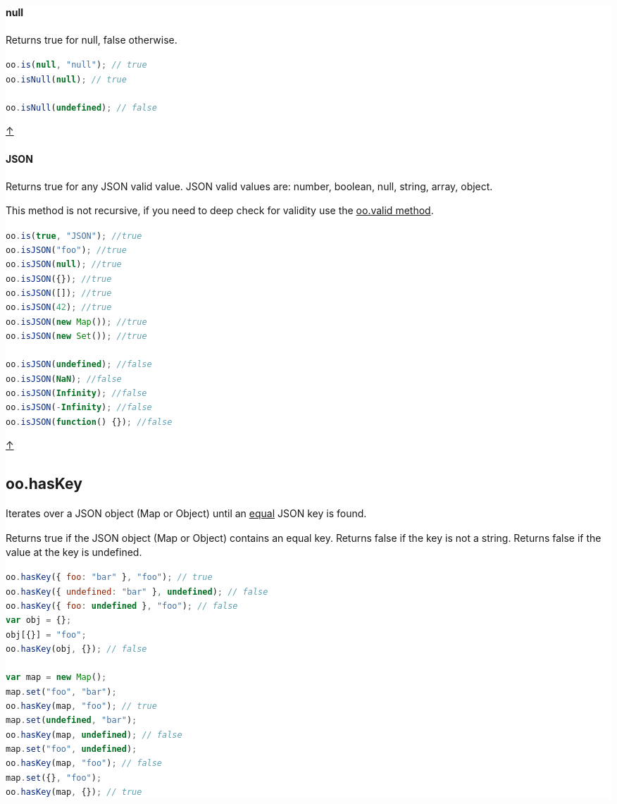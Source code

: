 #### null

Returns true for null, false otherwise.

```javascript
oo.is(null, "null"); // true
oo.isNull(null); // true

oo.isNull(undefined); // false
```

[↑](#json8)

#### JSON

Returns true for any JSON valid value.
JSON valid values are: number, boolean, null, string, array, object.

This method is not recursive, if you need to deep check for validity use the [oo.valid method](#oovalid).

```javascript
oo.is(true, "JSON"); //true
oo.isJSON("foo"); //true
oo.isJSON(null); //true
oo.isJSON({}); //true
oo.isJSON([]); //true
oo.isJSON(42); //true
oo.isJSON(new Map()); //true
oo.isJSON(new Set()); //true

oo.isJSON(undefined); //false
oo.isJSON(NaN); //false
oo.isJSON(Infinity); //false
oo.isJSON(-Infinity); //false
oo.isJSON(function() {}); //false
```

[↑](#json8)

## oo.hasKey

Iterates over a JSON object (Map or Object) until an [equal](#ooequal) JSON key is found.

Returns true if the JSON object (Map or Object) contains an equal key.
Returns false if the key is not a string.
Returns false if the value at the key is undefined.

```javascript
oo.hasKey({ foo: "bar" }, "foo"); // true
oo.hasKey({ undefined: "bar" }, undefined); // false
oo.hasKey({ foo: undefined }, "foo"); // false
var obj = {};
obj[{}] = "foo";
oo.hasKey(obj, {}); // false

var map = new Map();
map.set("foo", "bar");
oo.hasKey(map, "foo"); // true
map.set(undefined, "bar");
oo.hasKey(map, undefined); // false
map.set("foo", undefined);
oo.hasKey(map, "foo"); // false
map.set({}, "foo");
oo.hasKey(map, {}); // true
```
